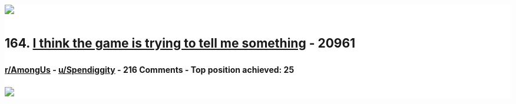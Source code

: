 <a href="https://www.independent.co.uk/news/world/americas/us-election-2020/joe-biden-pence-white-house-2020-election-transition-b1720760.html"><img src="https://b.thumbs.redditmedia.com/P8Mn_dpPaze6qhYtFU86-NnGQIUZEnnix6OqFZZt7Mw.jpg"></img></a>

## 164. [I think the game is trying to tell me something](http://reddit.com/r/AmongUs/comments/jskmku/i_think_the_game_is_trying_to_tell_me_something/) - 20961
#### [r/AmongUs](http://reddit.com/r/AmongUs) - [u/Spendiggity](http://reddit.com/u/Spendiggity) - 216 Comments - Top position achieved: 25

<a href="https://i.imgur.com/yIOcX1q.jpg"><img src="https://b.thumbs.redditmedia.com/ocIIcEHP6MaIN7oVoLwb6pW-ca1X3knWtV7c2iuM9lI.jpg"></img></a>

